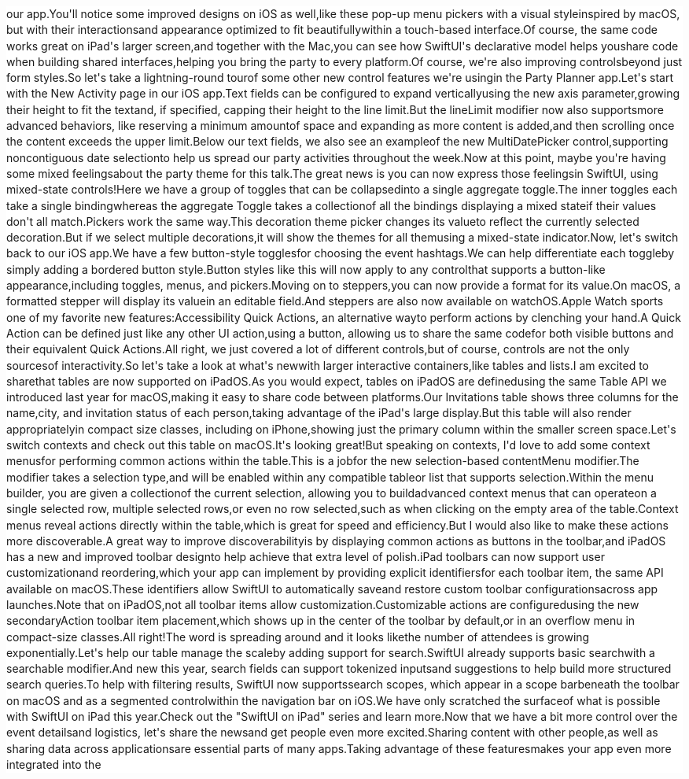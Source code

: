 our app.You'll notice some improved designs on iOS as well,like these pop-up menu pickers with a visual styleinspired by macOS, but with their interactionsand appearance optimized to fit beautifullywithin a touch-based interface.Of course, the same code works great on iPad's larger screen,and together with the Mac,you can see how SwiftUI's declarative model helps youshare code when building shared interfaces,helping you bring the party to every platform.Of course, we're also improving controlsbeyond just form styles.So let's take a lightning-round tourof some other new control features we're usingin the Party Planner app.Let's start with the New Activity page in our iOS app.Text fields can be configured to expand verticallyusing the new axis parameter,growing their height to fit the textand, if specified, capping their height to the line limit.But the lineLimit modifier now also supportsmore advanced behaviors, like reserving a minimum amountof space and expanding as more content is added,and then scrolling once the content exceeds the upper limit.Below our text fields, we also see an exampleof the new MultiDatePicker control,supporting noncontiguous date selectionto help us spread our party activities throughout the week.Now at this point, maybe you're having some mixed feelingsabout the party theme for this talk.The great news is you can now express those feelingsin SwiftUI, using mixed-state controls!Here we have a group of toggles that can be collapsedinto a single aggregate toggle.The inner toggles each take a single bindingwhereas the aggregate Toggle takes a collectionof all the bindings displaying a mixed stateif their values don't all match.Pickers work the same way.This decoration theme picker changes its valueto reflect the currently selected decoration.But if we select multiple decorations,it will show the themes for all themusing a mixed-state indicator.Now, let's switch back to our iOS app.We have a few button-style togglesfor choosing the event hashtags.We can help differentiate each toggleby simply adding a bordered button style.Button styles like this will now apply to any controlthat supports a button-like appearance,including toggles, menus, and pickers.Moving on to steppers,you can now provide a format for its value.On macOS, a formatted stepper will display its valuein an editable field.And steppers are also now available on watchOS.Apple Watch sports one of my favorite new features:Accessibility Quick Actions, an alternative wayto perform actions by clenching your hand.A Quick Action can be defined just like any other UI action,using a button, allowing us to share the same codefor both visible buttons and their equivalent Quick Actions.All right, we just covered a lot of different controls,but of course, controls are not the only sourcesof interactivity.So let's take a look at what's newwith larger interactive containers,like tables and lists.I am excited to sharethat tables are now supported on iPadOS.As you would expect, tables on iPadOS are definedusing the same Table API we introduced last year for macOS,making it easy to share code between platforms.Our Invitations table shows three columns for the name,city, and invitation status of each person,taking advantage of the iPad's large display.But this table will also render appropriatelyin compact size classes, including on iPhone,showing just the primary column within the smaller screen space.Let's switch contexts and check out this table on macOS.It's looking great!But speaking on contexts, I'd love to add some context menusfor performing common actions within the table.This is a jobfor the new selection-based contentMenu modifier.The modifier takes a selection type,and will be enabled within any compatible tableor list that supports selection.Within the menu builder, you are given a collectionof the current selection, allowing you to buildadvanced context menus that can operateon a single selected row, multiple selected rows,or even no row selected,such as when clicking on the empty area of the table.Context menus reveal actions directly within the table,which is great for speed and efficiency.But I would also like to make these actions more discoverable.A great way to improve discoverabilityis by displaying common actions as buttons in the toolbar,and iPadOS has a new and improved toolbar designto help achieve that extra level of polish.iPad toolbars can now support user customizationand reordering,which your app can implement by providing explicit identifiersfor each toolbar item, the same API available on macOS.These identifiers allow SwiftUI to automatically saveand restore custom toolbar configurationsacross app launches.Note that on iPadOS,not all toolbar items allow customization.Customizable actions are configuredusing the new secondaryAction toolbar item placement,which shows up in the center of the toolbar by default,or in an overflow menu in compact-size classes.All right!The word is spreading around and it looks likethe number of attendees is growing exponentially.Let's help our table manage the scaleby adding support for search.SwiftUI already supports basic searchwith a searchable modifier.And new this year, search fields can support tokenized inputsand suggestions to help build more structured search queries.To help with filtering results, SwiftUI now supportssearch scopes, which appear in a scope barbeneath the toolbar on macOS and as a segmented controlwithin the navigation bar on iOS.We have only scratched the surfaceof what is possible with SwiftUI on iPad this year.Check out the "SwiftUI on iPad" series and learn more.Now that we have a bit more control over the event detailsand logistics, let's share the newsand get people even more excited.Sharing content with other people,as well as sharing data across applicationsare essential parts of many apps.Taking advantage of these featuresmakes your app even more integrated into the